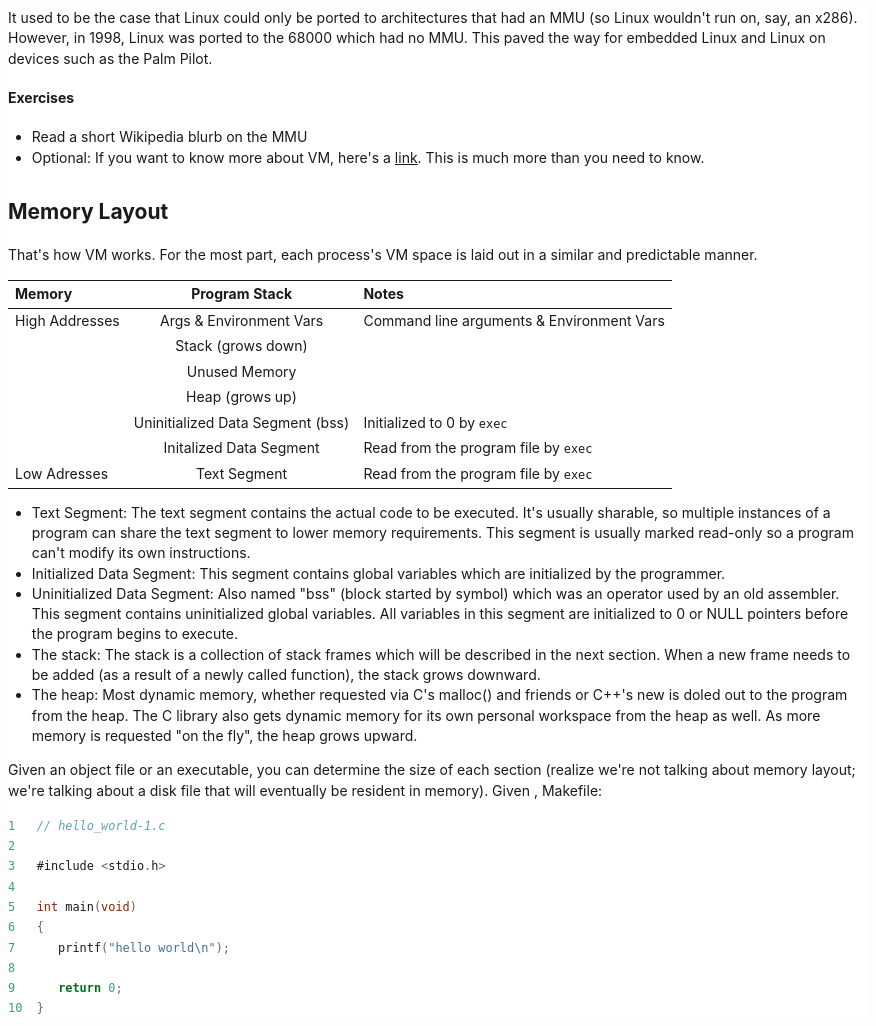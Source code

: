 It used to be the case that Linux could only be ported to architectures that had an MMU (so Linux wouldn't run on, say, an x286). However, in 1998, Linux was ported to the 68000 which had no MMU. This paved the way for embedded Linux and Linux on devices such as the Palm Pilot.

#### Exercises

* Read a short Wikipedia blurb on the MMU
* Optional: If you want to know more about VM, here's a [link](https://en.wikipedia.org/wiki/Virtual_memory). This is much more than you need to know.

## Memory Layout
That's how VM works. For the most part, each process's VM space is laid out in a similar and predictable manner.

| Memory         | Program Stack                    | Notes                                     |
|:---------------|:--------------------------------:|:------------------------------------------|
| High Addresses | Args & Environment Vars          | Command line arguments & Environment Vars |
|                | Stack (grows down)               |                                           |
|                | Unused Memory                    |                                           |
|                | Heap (grows up)                  |                                           |
|                | Uninitialized Data Segment (bss) | Initialized to 0 by `exec`                |
|                | Initalized Data Segment          | Read from the program file by `exec`      |
| Low Adresses   | Text Segment                     | Read from the program file by `exec`      |

* Text Segment: The text segment contains the actual code to be executed. It's usually sharable, so multiple instances of a program can share the text segment to lower memory requirements. This segment is usually marked read-only so a program can't modify its own instructions.
* Initialized Data Segment: This segment contains global variables which are initialized by the programmer.
* Uninitialized Data Segment: Also named "bss" (block started by symbol) which was an operator used by an old assembler. This segment contains uninitialized global variables. All variables in this segment are initialized to 0 or NULL pointers before the program begins to execute.
* The stack: The stack is a collection of stack frames which will be described in the next section. When a new frame needs to be added (as a result of a newly called function), the stack grows downward.
* The heap: Most dynamic memory, whether requested via C's malloc() and friends or C++'s new is doled out to the program from the heap. The C library also gets dynamic memory for its own personal workspace from the heap as well. As more memory is requested "on the fly", the heap grows upward.

Given an object file or an executable, you can determine the size of each section (realize we're not talking about memory layout; we're talking about a disk file that will eventually be resident in memory). Given , Makefile:
```C
1   // hello_world-1.c
2
3   #include <stdio.h>
4
5   int main(void)
6   {
7      printf("hello world\n");
8
9      return 0;
10  }
```
